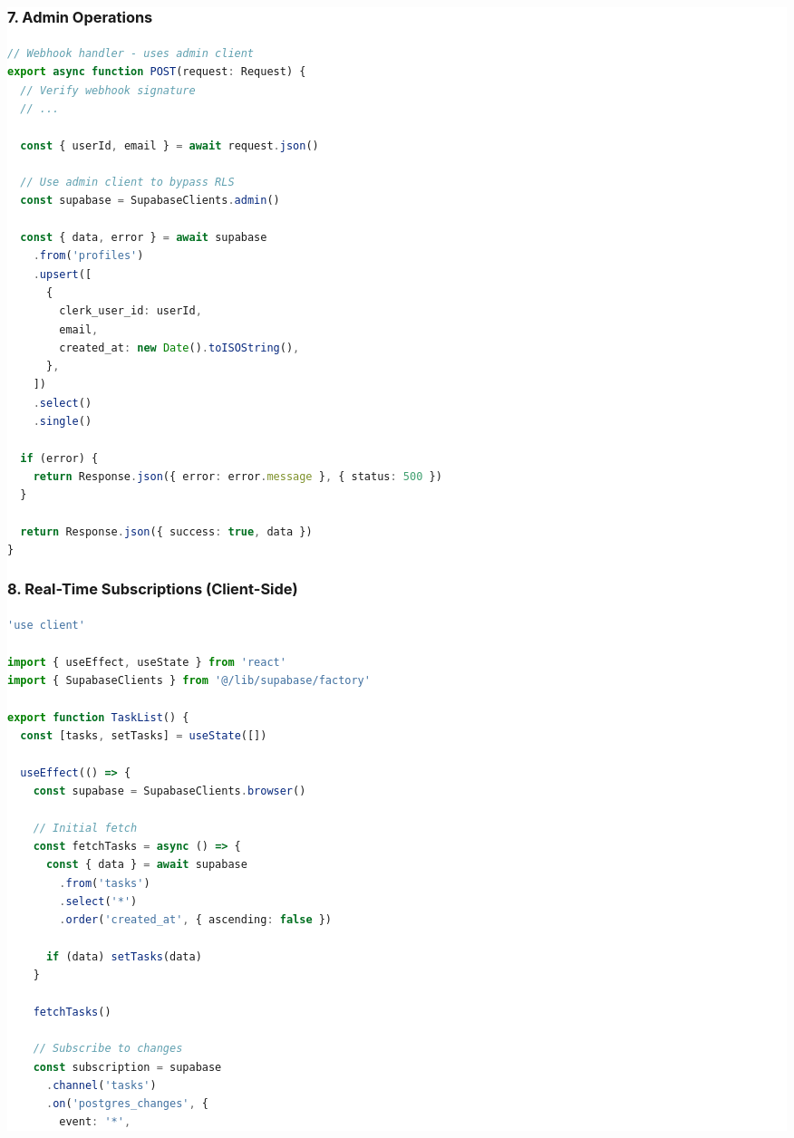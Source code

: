 ### 7. Admin Operations

```typescript
// Webhook handler - uses admin client
export async function POST(request: Request) {
  // Verify webhook signature
  // ...

  const { userId, email } = await request.json()

  // Use admin client to bypass RLS
  const supabase = SupabaseClients.admin()

  const { data, error } = await supabase
    .from('profiles')
    .upsert([
      {
        clerk_user_id: userId,
        email,
        created_at: new Date().toISOString(),
      },
    ])
    .select()
    .single()

  if (error) {
    return Response.json({ error: error.message }, { status: 500 })
  }

  return Response.json({ success: true, data })
}
```

### 8. Real-Time Subscriptions (Client-Side)

```typescript
'use client'

import { useEffect, useState } from 'react'
import { SupabaseClients } from '@/lib/supabase/factory'

export function TaskList() {
  const [tasks, setTasks] = useState([])

  useEffect(() => {
    const supabase = SupabaseClients.browser()

    // Initial fetch
    const fetchTasks = async () => {
      const { data } = await supabase
        .from('tasks')
        .select('*')
        .order('created_at', { ascending: false })

      if (data) setTasks(data)
    }

    fetchTasks()

    // Subscribe to changes
    const subscription = supabase
      .channel('tasks')
      .on('postgres_changes', {
        event: '*',
```